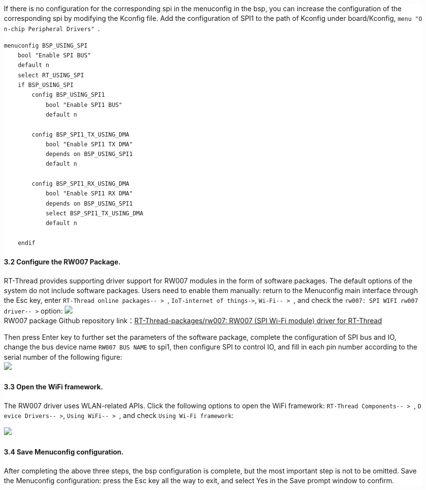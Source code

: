 If there is no configuration for the corresponding spi in the menuconfig in the bsp, you can increase the configuration of the corresponding spi by modifying the Kconfig file. Add the configuration of SPI1 to the path of Kconfig under board/Kconfig, `menu "On-chip Peripheral Drivers" `. 

	menuconfig BSP_USING_SPI
		bool "Enable SPI BUS"
		default n
		select RT_USING_SPI
		if BSP_USING_SPI
		    config BSP_USING_SPI1
		        bool "Enable SPI1 BUS"
		        default n
		
		    config BSP_SPI1_TX_USING_DMA
		        bool "Enable SPI1 TX DMA"
		        depends on BSP_USING_SPI1
		        default n
		        
		    config BSP_SPI1_RX_USING_DMA
		        bool "Enable SPI1 RX DMA"
		        depends on BSP_USING_SPI1
		        select BSP_SPI1_TX_USING_DMA
		        default n
				
		endif

#### 3.2 Configure the RW007 Package.

RT-Thread provides supporting driver support for RW007 modules in the form of software packages. The default options of the system do not include software packages. Users need to enable them manually: return to the Menuconfig main interface through the Esc key, enter `RT-Thread online packages-- > `, `IoT-internet of things->`, `Wi-Fi-- > `, and check the `rw007: SPI WIFI rw007 driver-- >` option:
![](figures/menuconfig5.png)  
RW007 package Github repository link：[RT-Thread-packages/rw007: RW007 (SPI Wi-Fi module) driver for RT-Thread](https://github.com/RT-Thread-packages/rw007)  

Then press Enter key to further set the parameters of the software package, complete the configuration of SPI bus and IO, change the bus device name `RW007 BUS NAME` to spi1, then configure SPI to control IO, and fill in each pin number according to the serial number of the following figure:   
![](figures/menuconfig6.png)  

#### 3.3 Open the WiFi framework.

The RW007 driver uses WLAN-related APIs. Click the following options to open the WiFi framework: `RT-Thread Components-- > `, `Device Drivers-- >`, `Using WiFi-- > `, and check `Using Wi-Fi framework`:  

![](figures/menuconfig7.png)

#### 3.4 Save Menuconfig configuration.

After completing the above three steps, the bsp configuration is complete, but the most important step is not to be omitted. Save the Menuconfig configuration: press the Esc key all the way to exit, and select Yes in the Save prompt window to confirm.
